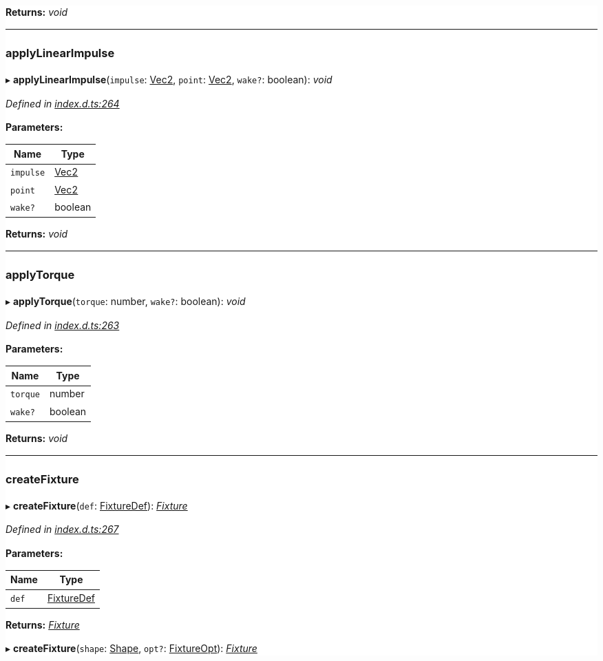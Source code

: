 **Returns:** *void*

___

###  applyLinearImpulse

▸ **applyLinearImpulse**(`impulse`: [Vec2](vec2.md), `point`: [Vec2](vec2.md), `wake?`: boolean): *void*

*Defined in [index.d.ts:264](https://github.com/shakiba/planck.js/blob/9a1fbe4/lib/index.d.ts#L264)*

**Parameters:**

Name | Type |
------ | ------ |
`impulse` | [Vec2](vec2.md) |
`point` | [Vec2](vec2.md) |
`wake?` | boolean |

**Returns:** *void*

___

###  applyTorque

▸ **applyTorque**(`torque`: number, `wake?`: boolean): *void*

*Defined in [index.d.ts:263](https://github.com/shakiba/planck.js/blob/9a1fbe4/lib/index.d.ts#L263)*

**Parameters:**

Name | Type |
------ | ------ |
`torque` | number |
`wake?` | boolean |

**Returns:** *void*

___

###  createFixture

▸ **createFixture**(`def`: [FixtureDef](../interfaces/fixturedef.md)): *[Fixture](fixture.md)*

*Defined in [index.d.ts:267](https://github.com/shakiba/planck.js/blob/9a1fbe4/lib/index.d.ts#L267)*

**Parameters:**

Name | Type |
------ | ------ |
`def` | [FixtureDef](../interfaces/fixturedef.md) |

**Returns:** *[Fixture](fixture.md)*

▸ **createFixture**(`shape`: [Shape](shape.md), `opt?`: [FixtureOpt](../interfaces/fixtureopt.md)): *[Fixture](fixture.md)*
